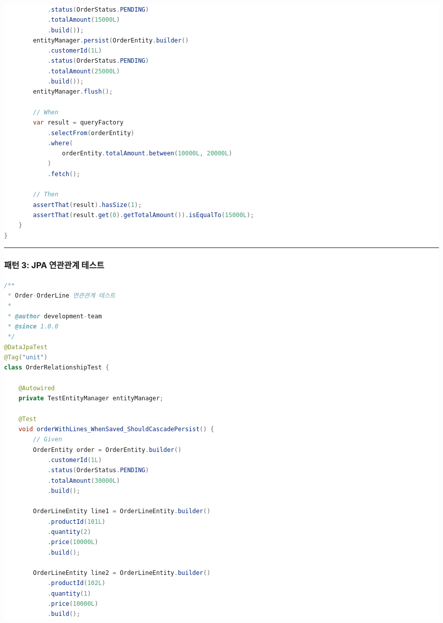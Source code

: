 ```java
            .status(OrderStatus.PENDING)
            .totalAmount(15000L)
            .build());
        entityManager.persist(OrderEntity.builder()
            .customerId(1L)
            .status(OrderStatus.PENDING)
            .totalAmount(25000L)
            .build());
        entityManager.flush();

        // When
        var result = queryFactory
            .selectFrom(orderEntity)
            .where(
                orderEntity.totalAmount.between(10000L, 20000L)
            )
            .fetch();

        // Then
        assertThat(result).hasSize(1);
        assertThat(result.get(0).getTotalAmount()).isEqualTo(15000L);
    }
}
```

---

### 패턴 3: JPA 연관관계 테스트

```java
/**
 * Order-OrderLine 연관관계 테스트
 *
 * @author development-team
 * @since 1.0.0
 */
@DataJpaTest
@Tag("unit")
class OrderRelationshipTest {

    @Autowired
    private TestEntityManager entityManager;

    @Test
    void orderWithLines_WhenSaved_ShouldCascadePersist() {
        // Given
        OrderEntity order = OrderEntity.builder()
            .customerId(1L)
            .status(OrderStatus.PENDING)
            .totalAmount(30000L)
            .build();

        OrderLineEntity line1 = OrderLineEntity.builder()
            .productId(101L)
            .quantity(2)
            .price(10000L)
            .build();

        OrderLineEntity line2 = OrderLineEntity.builder()
            .productId(102L)
            .quantity(1)
            .price(10000L)
            .build();

```